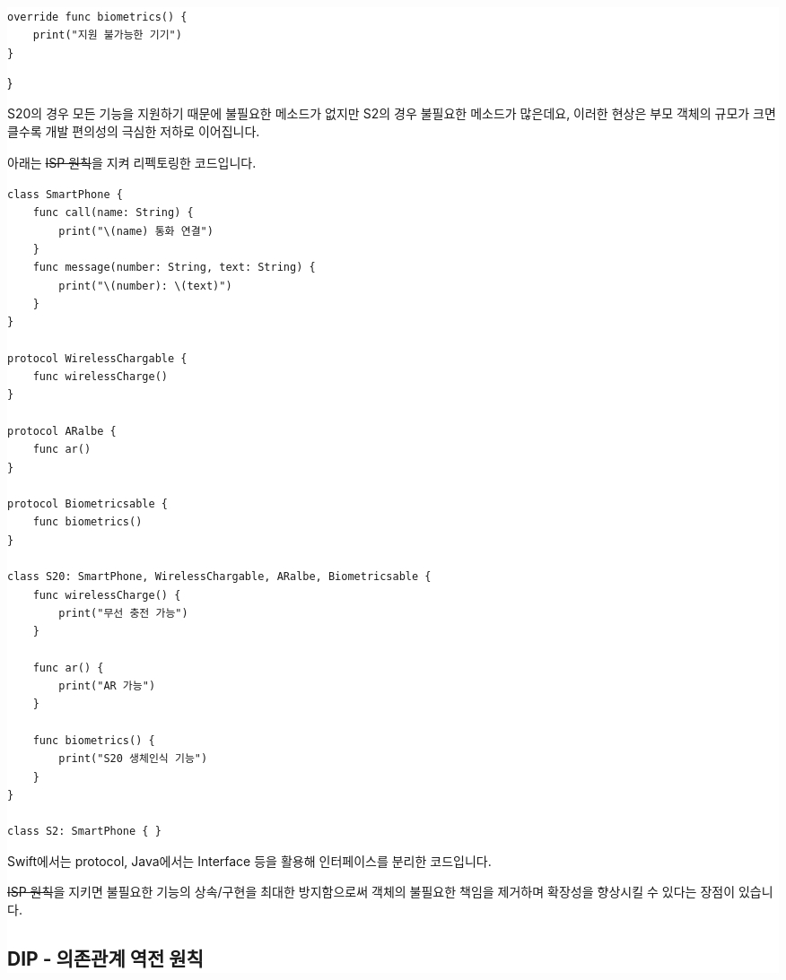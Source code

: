     override func biometrics() {
        print("지원 불가능한 기기")
    }
}</code>
</pre>

S20의 경우 모든 기능을 지원하기 때문에 불필요한 메소드가 없지만 S2의 경우 불필요한 메소드가 많은데요, 이러한 현상은 부모 객체의 규모가 크면 클수록 개발 편의성의 극심한 저하로 이어집니다.

아래는 ~~ISP 원칙~~을 지켜 리펙토링한 코드입니다.

<pre class="language-swift line-numbers">
<code>class SmartPhone {
    func call(name: String) {
        print("\(name) 통화 연결")
    }
    func message(number: String, text: String) {
        print("\(number): \(text)")
    }
}

protocol WirelessChargable {
    func wirelessCharge()
}

protocol ARalbe {
    func ar()
}

protocol Biometricsable {
    func biometrics()
}

class S20: SmartPhone, WirelessChargable, ARalbe, Biometricsable {
    func wirelessCharge() {
        print("무선 충전 가능")
    }
    
    func ar() {
        print("AR 가능")
    }
    
    func biometrics() {
        print("S20 생체인식 기능")
    }
}

class S2: SmartPhone { }</code>
</pre>

Swift에서는 protocol, Java에서는 Interface 등을 활용해 인터페이스를 분리한 코드입니다.

~~ISP 원칙~~을 지키면 불필요한 기능의 상속/구현을 최대한 방지함으로써 객체의 불필요한 책임을 제거하며 확장성을 향상시킬 수 있다는 장점이 있습니다.

## DIP - 의존관계 역전 원칙
